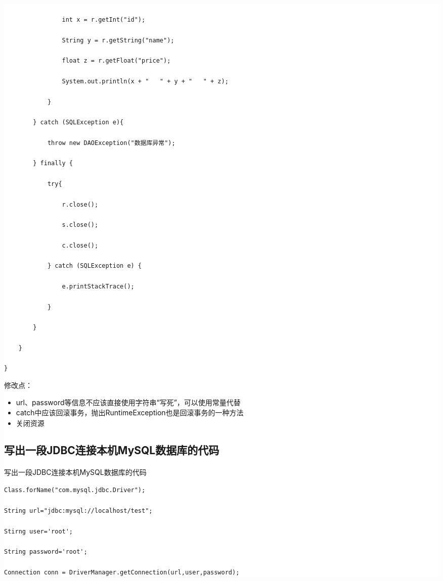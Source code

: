 ```

​                int x = r.getInt("id");

​                String y = r.getString("name");

​                float z = r.getFloat("price");

​                System.out.println(x + "	" + y + "	" + z);

​            }

​        } catch (SQLException e){

​            throw new DAOException("数据库异常");

​        } finally {

​            try{

​                r.close();

​                s.close();

​                c.close();

​            } catch (SQLException e) {

​                e.printStackTrace();

​            }

​        }

​    }

}
```


修改点：

- url、password等信息不应该直接使用字符串“写死”，可以使用常量代替
- catch中应该回滚事务，抛出RuntimeException也是回滚事务的一种方法
- 关闭资源

## **写出一段JDBC连接本机MySQL数据库的代码**

写出一段JDBC连接本机MySQL数据库的代码


```
Class.forName("com.mysql.jdbc.Driver");

String url="jdbc:mysql://localhost/test";

Stirng user='root';

String password='root';

Connection conn = DriverManager.getConnection(url,user,password);
```
